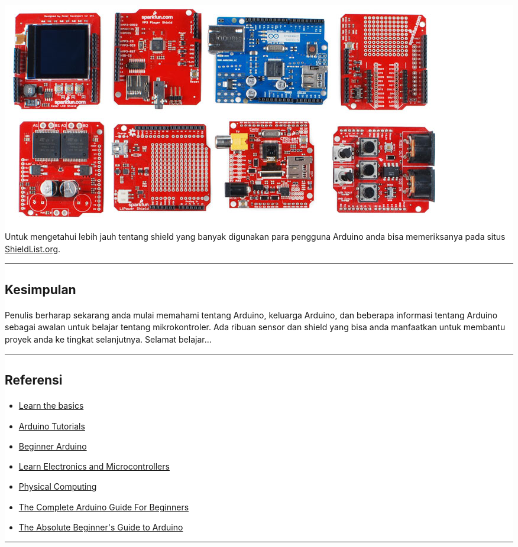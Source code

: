 ![Contoh Shield untuk Meningkatkan Fungsi Arduino](./images/10_Shield.jpg)

Untuk mengetahui lebih jauh tentang shield yang banyak digunakan para pengguna Arduino anda bisa memeriksanya pada situs [ShieldList.org][8].

* * *

## Kesimpulan
Penulis berharap sekarang anda mulai memahami tentang Arduino, keluarga Arduino, dan beberapa informasi tentang Arduino sebagai awalan untuk belajar tentang mikrokontroler. Ada ribuan sensor dan shield yang bisa anda manfaatkan untuk membantu proyek anda ke tingkat selanjutnya. Selamat belajar...

* * *

## Referensi
* [Learn the basics][9]

* [Arduino Tutorials][9]

* [Beginner Arduino][11]

* [Learn Electronics and Microcontrollers][12]

* [Physical Computing][13]

* [The Complete Arduino Guide For Beginners][14]

* [The Absolute Beginner's Guide to Arduino][15]


[1]: https://learn.sparkfun.com/tutorials
[2]: http://www.instructables.com/tag/type-id/category-technology/channel-arduino/
[3]: http://bildr.org/
[4]: http://playground.arduino.cc/
[5]: https://learn.adafruit.com/category/learn-arduino
[6]: http://makezine.com/category/arduino/
[7]: https://henduino.github.io/library/
[8]: http://www.shieldlist.org/
[9]: http://arduino.cc/en/Tutorial/HomePage
[10]: https://learn.sparkfun.com/tutorials
[11]: http://www.instructables.com/id/Beginner-Arduino/
[12]: http://www.ladyada.net/learn/arduino/
[13]: https://itp.nyu.edu/physcomp/
[14]: http://codeduino.com/tutorials/the-complete-arduino-guide-for-beginners/
[15]: http://www.forefront.io/a/beginners-guide-to-arduino

* * *